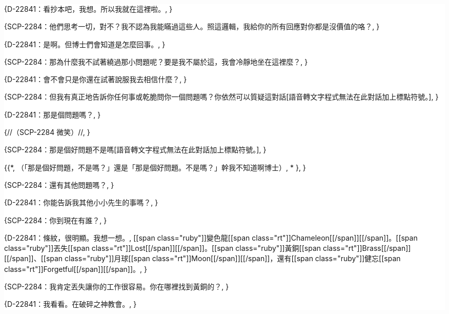 {D-22841&#65306;&#30475;&#25220;&#26412;&#21543;&#65292;&#25105;&#24819;&#12290;&#25152;&#20197;&#25105;&#23601;&#22312;&#36889;&#35041;&#21862;&#12290;, }

{SCP-2284&#65306;&#20182;&#20497;&#24605;&#32771;&#19968;&#20999;&#65292;&#23565;&#19981;&#65311;&#25105;&#19981;&#35469;&#28858;&#25105;&#33021;&#30622;&#36942;&#36889;&#20123;&#20154;&#12290;&#29031;&#36889;&#37007;&#36655;&#65292;&#25105;&#32102;&#20320;&#30340;&#25152;&#26377;&#22238;&#25033;&#23565;&#20320;&#37117;&#26159;&#27794;&#20729;&#20540;&#30340;&#21679;&#65311;, }

{D-22841&#65306;&#26159;&#21834;&#12290;&#20294;&#21338;&#22763;&#20497;&#26371;&#30693;&#36947;&#26159;&#24590;&#40636;&#22238;&#20107;&#12290;, }

{SCP-2284&#65306;&#37027;&#28858;&#20160;&#40636;&#25105;&#19981;&#35430;&#33879;&#32350;&#36942;&#37027;&#23567;&#21839;&#38988;&#21602;&#65311;&#35201;&#26159;&#25105;&#19981;&#23660;&#26044;&#36889;&#65292;&#25105;&#26371;&#20919;&#38748;&#22320;&#22352;&#22312;&#36889;&#35041;&#40636;&#65311;, }

{D-22841&#65306;&#26371;&#19981;&#26371;&#21482;&#26159;&#20320;&#36996;&#22312;&#35430;&#33879;&#35498;&#26381;&#25105;&#21435;&#30456;&#20449;&#20160;&#40636;&#65311;, }

{SCP-2284&#65306;&#20294;&#25105;&#26377;&#30495;&#27491;&#22320;&#21578;&#35380;&#20320;&#20219;&#20309;&#20107;&#25110;&#20094;&#33030;&#21839;&#20320;&#19968;&#20491;&#21839;&#38988;&#21966;&#65311;&#20320;&#20381;&#28982;&#21487;&#20197;&#36074;&#30097;&#36889;&#23565;&#35441;[&#35486;&#38899;&#36681;&#25991;&#23383;&#31243;&#24335;&#28961;&#27861;&#22312;&#27492;&#23565;&#35441;&#21152;&#19978;&#27161;&#40670;&#31526;&#34399;&#12290;], }

{D-22841&#65306;&#37027;&#26159;&#20491;&#21839;&#38988;&#21966;&#65311;, }

{//&#65288;SCP-2284 &#24494;&#31505;&#65289;//, }

{SCP-2284&#65306;&#37027;&#26159;&#20491;&#22909;&#21839;&#38988;&#19981;&#26159;&#21966;[&#35486;&#38899;&#36681;&#25991;&#23383;&#31243;&#24335;&#28961;&#27861;&#22312;&#27492;&#23565;&#35441;&#21152;&#19978;&#27161;&#40670;&#31526;&#34399;&#12290;], }

{{*, &#65288;&#12300;&#37027;&#26159;&#20491;&#22909;&#21839;&#38988;&#65292;&#19981;&#26159;&#21966;&#65311;&#12301;&#36996;&#26159;&#12300;&#37027;&#26159;&#20491;&#22909;&#21839;&#38988;&#12290;&#19981;&#26159;&#21966;&#65311;&#12301;&#24185;&#25105;&#19981;&#30693;&#36947;&#21834;&#21338;&#22763;&#65289;, * }, }

{SCP-2284&#65306;&#36996;&#26377;&#20854;&#20182;&#21839;&#38988;&#21966;&#65311;, }

{D-22841&#65306;&#20320;&#33021;&#21578;&#35380;&#25105;&#20854;&#20182;&#23567;&#23567;&#20808;&#29983;&#30340;&#20107;&#21966;&#65311;, }

{SCP-2284&#65306;&#20320;&#21040;&#29694;&#22312;&#26377;&#35504;&#65311;, }

{D-22841&#65306;&#26781;&#32011;&#65292;&#24456;&#26126;&#39023;&#12290;&#25105;&#24819;&#19968;&#24819;&#12290;, [[span class=&quot;ruby&quot;]]&#35722;&#33394;&#40845;[[span class=&quot;rt&quot;]]Chameleon[[/span]][[/span]]&#12290;[[span class=&quot;ruby&quot;]]&#19999;&#22833;[[span class=&quot;rt&quot;]]Lost[[/span]][[/span]]&#12290;[[span class=&quot;ruby&quot;]]&#40643;&#37509;[[span class=&quot;rt&quot;]]Brass[[/span]][[/span]]&#12289;[[span class=&quot;ruby&quot;]]&#26376;&#29699;[[span class=&quot;rt&quot;]]Moon[[/span]][[/span]]&#65292;&#36996;&#26377;[[span class=&quot;ruby&quot;]]&#20581;&#24536;[[span class=&quot;rt&quot;]]Forgetful[[/span]][[/span]]&#12290;, }

{SCP-2284&#65306;&#25105;&#32943;&#23450;&#19999;&#22833;&#35731;&#20320;&#30340;&#24037;&#20316;&#24456;&#23481;&#26131;&#12290;&#20320;&#22312;&#21738;&#35041;&#25214;&#21040;&#40643;&#37509;&#30340;&#65311;, }

{D-22841&#65306;&#25105;&#30475;&#30475;&#12290;&#22312;&#30772;&#30862;&#20043;&#31070;&#25945;&#26371;&#12290;, }
